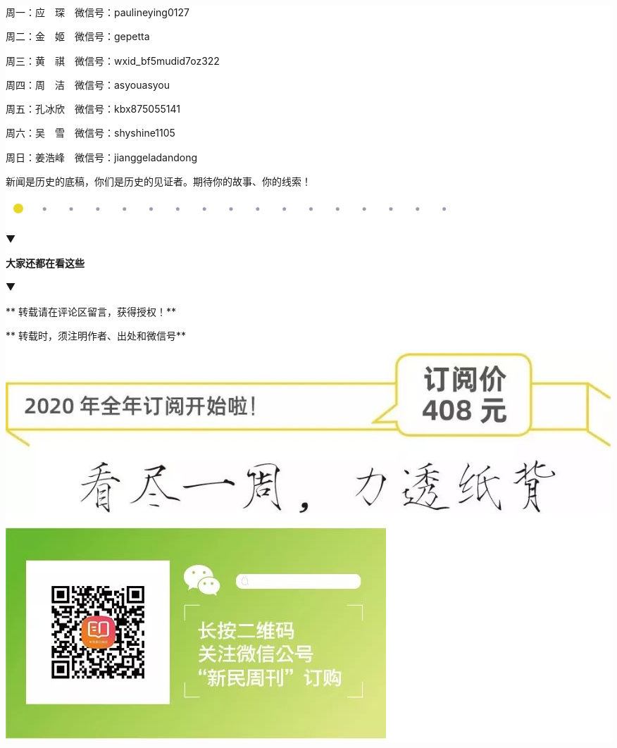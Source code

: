 周一：应　琛　微信号：paulineying0127

周二：金　姬　微信号：gepetta

周三：黄　祺　微信号：wxid\_bf5mudid7oz322

周四：周　洁　微信号：asyouasyou

周五：孔冰欣　微信号：kbx875055141

周六：吴　雪　微信号：shyshine1105

周日：姜浩峰　微信号：jianggeladandong

新闻是历史的底稿，你们是历史的见证者。期待你的故事、你的线索！

![](/images/post/1f5d8391583e261a286fb4c68551cf83.jpg)  

▼

**大家还都在看这些**

▼

  

** 转载请在评论区留言，获得授权！**  

** 转载时，须注明作者、出处和微信号**

![](/images/post/a2d28f8b56ac7fcefc877122b36fa8b4.jpg)

![](/images/post/33d365bd0c3ca9a8f3d4e7b01e8aa99f.jpg)

